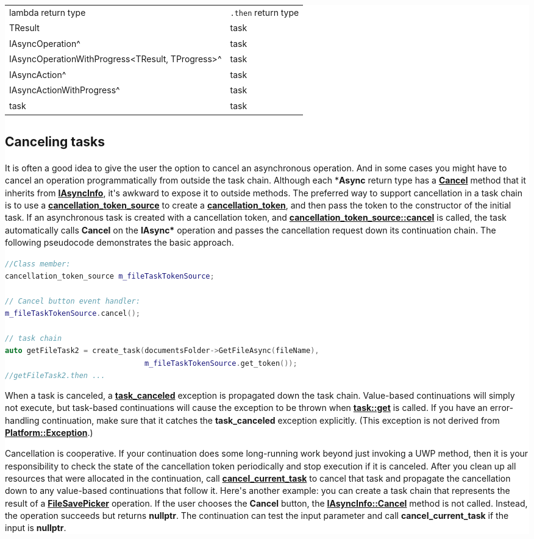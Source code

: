 | | |
|--------------------------------------------------------|---------------------|
| lambda return type                                     | `.then` return type |
| TResult                                                | task<TResult> |
| IAsyncOperation<TResult>^                        | task<TResult> |
| IAsyncOperationWithProgress<TResult, TProgress>^ | task<TResult> |
|IAsyncAction^                                           | task<void>    |
| IAsyncActionWithProgress<TProgress>^             |task<void>     |
| task<TResult>                                    |task<TResult>  |


## Canceling tasks
It is often a good idea to give the user the option to cancel an asynchronous operation. And in some cases you might have to cancel an operation programmatically from outside the task chain. Although each \***Async** return type has a [**Cancel**][IAsyncInfoCancel] method that it inherits from [**IAsyncInfo**][IAsyncInfo], it's awkward to expose it to outside methods. The preferred way to support cancellation in a task chain is to use a [**cancellation\_token\_source**](https://docs.microsoft.com/cpp/parallel/concrt/reference/cancellation-token-source-class) to create a [**cancellation\_token**](https://docs.microsoft.com/cpp/parallel/concrt/reference/cancellation-token-class), and then pass the token to the constructor of the initial task. If an asynchronous task is created with a cancellation token, and [**cancellation\_token\_source::cancel**](https://docs.microsoft.com/cpp/parallel/concrt/reference/cancellation-token-source-class?view=vs-2017) is called, the task automatically calls **Cancel** on the **IAsync\*** operation and passes the cancellation request down its continuation chain. The following pseudocode demonstrates the basic approach.

``` cpp
//Class member:
cancellation_token_source m_fileTaskTokenSource;

// Cancel button event handler:
m_fileTaskTokenSource.cancel();

// task chain
auto getFileTask2 = create_task(documentsFolder->GetFileAsync(fileName),
                                m_fileTaskTokenSource.get_token());
//getFileTask2.then ...
```

When a task is canceled, a [**task\_canceled**][taskCanceled] exception is propagated down the task chain. Value-based continuations will simply not execute, but task-based continuations will cause the exception to be thrown when [**task::get**][taskGet] is called. If you have an error-handling continuation, make sure that it catches the **task\_canceled** exception explicitly. (This exception is not derived from [**Platform::Exception**](https://docs.microsoft.com/cpp/cppcx/platform-exception-class).)

Cancellation is cooperative. If your continuation does some long-running work beyond just invoking a UWP method, then it is your responsibility to check the state of the cancellation token periodically and stop execution if it is canceled. After you clean up all resources that were allocated in the continuation, call [**cancel\_current\_task**](https://docs.microsoft.com/cpp/parallel/concrt/reference/concurrency-namespace-functions?view=vs-2017) to cancel that task and propagate the cancellation down to any value-based continuations that follow it. Here's another example: you can create a task chain that represents the result of a [**FileSavePicker**](https://docs.microsoft.com/uwp/api/Windows.Storage.Pickers.FileSavePicker) operation. If the user chooses the **Cancel** button, the [**IAsyncInfo::Cancel**][IAsyncInfoCancel] method is not called. Instead, the operation succeeds but returns **nullptr**. The continuation can test the input parameter and call **cancel\_current\_task** if the input is **nullptr**.


[AsyncProgramming]: <https://docs.microsoft.com/windows/uwp/threading-async/asynchronous-programming-universal-windows-platform-apps> "AsyncProgramming"
[concurrencyNamespace]: <https://docs.microsoft.com/cpp/parallel/concrt/reference/concurrency-namespace> "Concurrency Namespace"
[createTask]: <https://docs.microsoft.com/cpp/parallel/concrt/reference/concurrency-namespace-functions#create_task> "CreateTask"
[deleteAsync]: <https://msdn.microsoft.com/library/windows/apps/BR227199> "DeleteAsync"
[IAsyncAction]: <https://msdn.microsoft.com/library/windows/apps/windows.foundation.iasyncaction.aspx> "IAsyncAction"
[IAsyncOperation]: <https://msdn.microsoft.com/library/windows/apps/BR206598> "IAsyncOperation"
[IAsyncInfo]: <https://msdn.microsoft.com/library/windows/apps/BR206587> "IAsyncInfo"
[IAsyncInfoCancel]: <https://msdn.microsoft.com/library/windows/apps/windows.foundation.iasyncinfo.cancel> "IAsyncInfoCancel"
[taskCanceled]: <https://docs.microsoft.com/cpp/parallel/concrt/reference/task-canceled-class> "TaskCancelled"
[task-class]: <https://docs.microsoft.com/cpp/parallel/concrt/reference/task-class#get> "Task Class"
[taskGet]: <https://msdn.microsoft.com/library/windows/apps/xaml/hh750017.aspx> "TaskGet"
[taskParallelism]: <https://docs.microsoft.com/cpp/parallel/concrt/task-parallelism-concurrency-runtime> "Task Parallelism"
[taskThen]: <https://docs.microsoft.com/cpp/parallel/concrt/reference/task-class#then> "TaskThen"
[useArbitrary]: <https://msdn.microsoft.com/library/windows/apps/xaml/hh750036.aspx> "UseArbitrary"